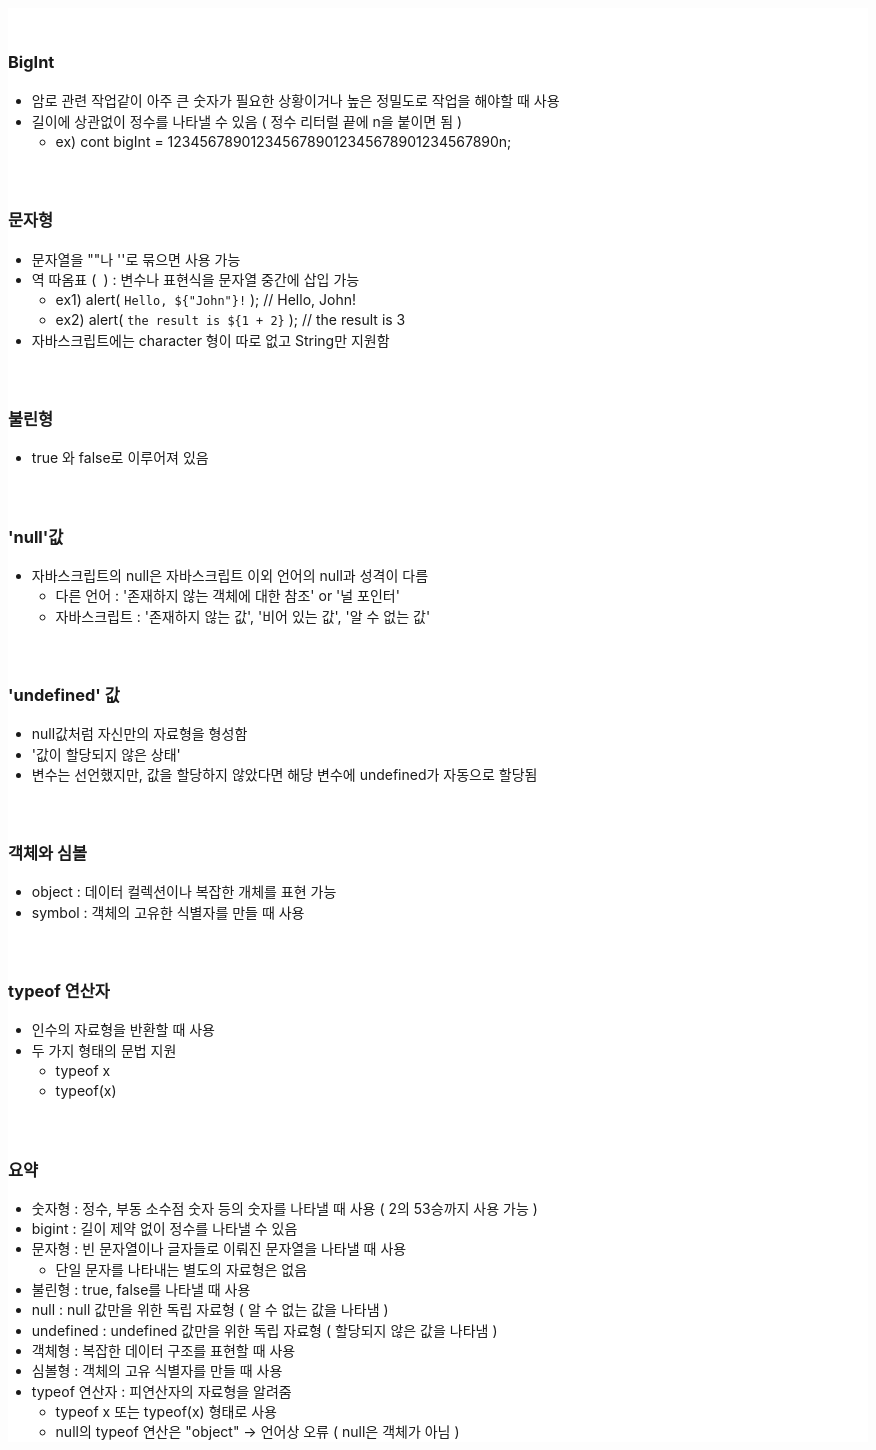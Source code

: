 <br>

### BigInt
+ 암로 관련 작업같이 아주 큰 숫자가 필요한 상황이거나 높은 정밀도로 작업을 해야할 때 사용
+ 길이에 상관없이 정수를 나타낼 수 있음 ( 정수 리터럴 끝에 n을 붙이면 됨 )
  + ex) cont bigInt = 1234567890123456789012345678901234567890n;

<br>

### 문자형
+ 문자열을 ""나 ''로 묶으면 사용 가능
+ 역 따옴표 (` `) : 변수나 표현식을 문자열 중간에 삽입 가능
  + ex1) alert( `Hello, ${"John"}!` ); // Hello, John!
  + ex2) alert( `the result is ${1 + 2}` ); // the result is 3
+ 자바스크립트에는 character 형이 따로 없고 String만 지원함

<br>

### 불린형
+ true 와 false로 이루어져 있음

<br>

### 'null'값
+ 자바스크립트의 null은 자바스크립트 이외 언어의 null과 성격이 다름
  + 다른 언어    : '존재하지 않는 객체에 대한 참조' or '널 포인터'
  + 자바스크립트 : '존재하지 않는 값', '비어 있는 값', '알 수 없는 값'

<br>

### 'undefined' 값
+ null값처럼 자신만의 자료형을 형성함
+ '값이 할당되지 않은 상태'
+ 변수는 선언했지만, 값을 할당하지 않았다면 해당 변수에 undefined가 자동으로 할당됨

<br>

### 객체와 심볼
+ object : 데이터 컬렉션이나 복잡한 개체를 표현 가능
+ symbol : 객체의 고유한 식별자를 만들 때 사용

<br>

### typeof 연산자
+ 인수의 자료형을 반환할 때 사용
+ 두 가지 형태의 문법 지원
  + typeof x
  + typeof(x)

<br>

### 요약
+ 숫자형 : 정수, 부동 소수점 숫자 등의 숫자를 나타낼 때 사용 ( 2의 53승까지 사용 가능 )
+ bigint : 길이 제약 없이 정수를 나타낼 수 있음
+ 문자형 : 빈 문자열이나 글자들로 이뤄진 문자열을 나타낼 때 사용
  + 단일 문자를 나타내는 별도의 자료형은 없음
+ 불린형 : true, false를 나타낼 때 사용
+ null : null 값만을 위한 독립 자료형 ( 알 수 없는 값을 나타냄 )
+ undefined : undefined 값만을 위한 독립 자료형 ( 할당되지 않은 값을 나타냄 )
+ 객체형 : 복잡한 데이터 구조를 표현할 때 사용
+ 심볼형 : 객체의 고유 식별자를 만들 때 사용
+ typeof 연산자 : 피연산자의 자료형을 알려줌
  + typeof x 또는 typeof(x) 형태로 사용
  + null의 typeof 연산은 "object" -> 언어상 오류 ( null은 객체가 아님 )  
